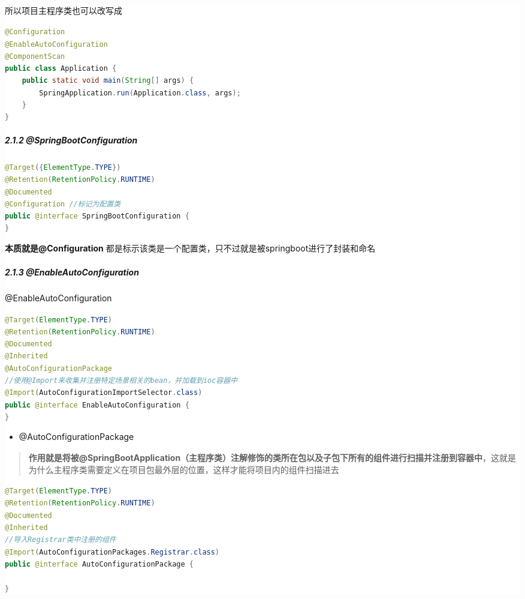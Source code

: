 所以项目主程序类也可以改写成

```java
@Configuration
@EnableAutoConfiguration
@ComponentScan
public class Application {
    public static void main(String[] args) {
        SpringApplication.run(Application.class, args);
    }
}
```



##### 2.1.2 @SpringBootConfiguration 

```java
@Target({ElementType.TYPE})
@Retention(RetentionPolicy.RUNTIME)
@Documented
@Configuration //标记为配置类
public @interface SpringBootConfiguration {
}
```

**本质就是@Configuration** 都是标示该类是一个配置类，只不过就是被springboot进行了封装和命名



##### 2.1.3 @**EnableAutoConfiguration**

@EnableAutoConfiguration

```java
@Target(ElementType.TYPE)
@Retention(RetentionPolicy.RUNTIME)
@Documented
@Inherited
@AutoConfigurationPackage
//使用@Import来收集并注册特定场景相关的bean，并加载到ioc容器中
@Import(AutoConfigurationImportSelector.class)
public @interface EnableAutoConfiguration {
}
```

- @AutoConfigurationPackage

> **作用就是将被@SpringBootApplication（主程序类）注解修饰的类所在包以及子包下所有的组件进行扫描并注册到容器中**，这就是为什么主程序类需要定义在项目包最外层的位置，这样才能将项目内的组件扫描进去

```java
@Target(ElementType.TYPE)
@Retention(RetentionPolicy.RUNTIME)
@Documented
@Inherited
//导入Registrar类中注册的组件
@Import(AutoConfigurationPackages.Registrar.class)
public @interface AutoConfigurationPackage {

}
```
